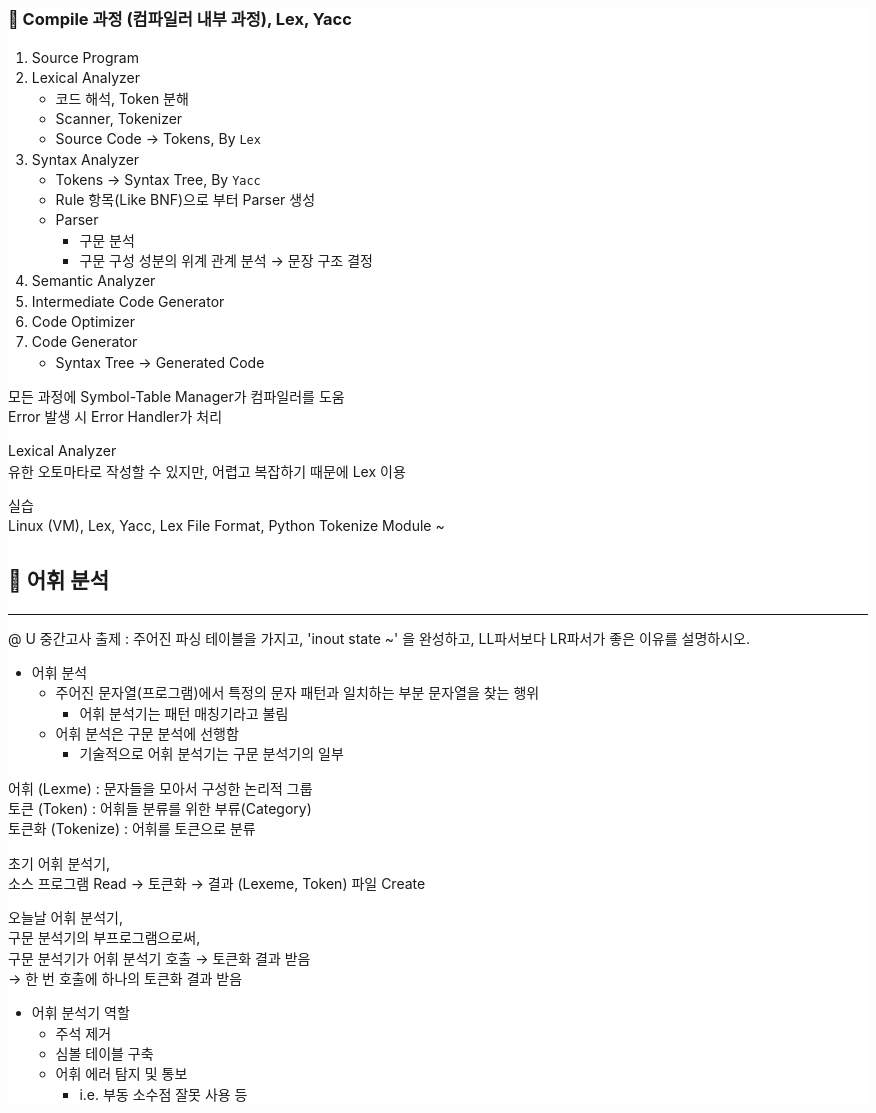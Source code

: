 ### 🫧 Compile 과정 (컴파일러 내부 과정), Lex, Yacc

1. Source Program
2. Lexical Analyzer
   - 코드 해석, Token 분해
   - Scanner, Tokenizer
   - Source Code → Tokens, By `Lex`
3. Syntax Analyzer
   - Tokens → Syntax Tree, By `Yacc`
   - Rule 항목(Like BNF)으로 부터 Parser 생성
   - Parser
     - 구문 분석
     - 구문 구성 성분의 위계 관계 분석 → 문장 구조 결정
4. Semantic Analyzer
5. Intermediate Code Generator
6. Code Optimizer
7. Code Generator
   - Syntax Tree → Generated Code

모든 과정에 Symbol-Table Manager가 컴파일러를 도움  
Error 발생 시 Error Handler가 처리  

Lexical Analyzer  
유한 오토마타로 작성할 수 있지만, 어렵고 복잡하기 때문에 Lex 이용  

실습  
Linux (VM), Lex, Yacc, Lex File Format, Python Tokenize Module ~  

## 💫 어휘 분석

---

@ U 중간고사 출제 : 주어진 파싱 테이블을 가지고, 'inout state ~' 을 완성하고, LL파서보다 LR파서가 좋은 이유를 설명하시오.  

- 어휘 분석
  - 주어진 문자열(프로그램)에서 특정의 문자 패턴과 일치하는 부분 문자열을 찾는 행위
    - 어휘 분석기는 패턴 매칭기라고 불림
  - 어휘 분석은 구문 분석에 선행함
    - 기술적으로 어휘 분석기는 구문 분석기의 일부

어휘 (Lexme) : 문자들을 모아서 구성한 논리적 그룹  
토큰 (Token) : 어휘들 분류를 위한 부류(Category)  
토큰화 (Tokenize) : 어휘를 토큰으로 분류  

초기 어휘 분석기,  
소스 프로그램 Read → 토큰화 → 결과 (Lexeme, Token) 파일 Create  

오늘날 어휘 분석기,  
구문 분석기의 부프로그램으로써,  
구문 분석기가 어휘 분석기 호출 → 토큰화 결과 받음  
→ 한 번 호출에 하나의 토큰화 결과 받음  

- 어휘 분석기 역할
  - 주석 제거
  - 심볼 테이블 구축
  - 어휘 에러 탐지 및 통보
    - i.e. 부동 소수점 잘못 사용 등
